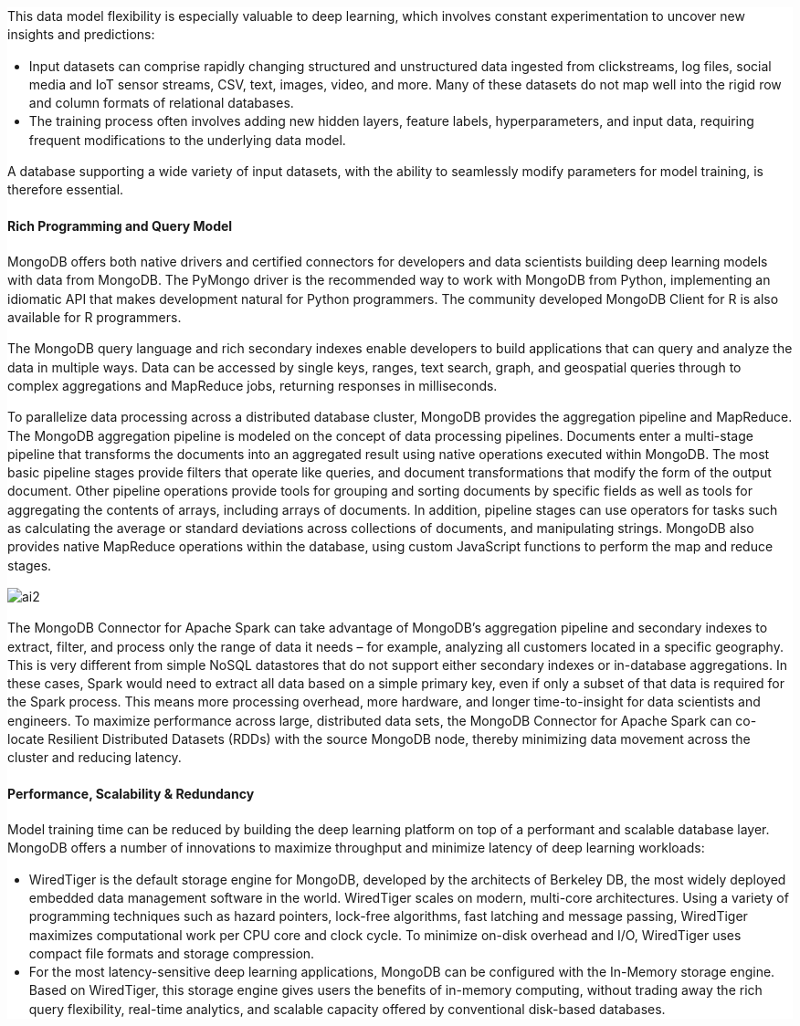 This data model flexibility is especially valuable to deep learning, which involves constant experimentation to uncover new insights and predictions:

* Input datasets can comprise rapidly changing structured and unstructured data ingested from clickstreams, log files, social media and IoT sensor streams, CSV, text, images, video, and more. Many of these datasets do not map well into the rigid row and column formats of relational databases.
* The training process often involves adding new hidden layers, feature labels, hyperparameters, and input data, requiring frequent modifications to the underlying data model.

A database supporting a wide variety of input datasets, with the ability to seamlessly modify parameters for model training, is therefore essential.

#### Rich Programming and Query Model

MongoDB offers both native drivers and certified connectors for developers and data scientists building deep learning models with data from MongoDB. The PyMongo driver is the recommended way to work with MongoDB from Python, implementing an idiomatic API that makes development natural for Python programmers. The community developed MongoDB Client for R is also available for R programmers.

The MongoDB query language and rich secondary indexes enable developers to build applications that can query and analyze the data in multiple ways. Data can be accessed by single keys, ranges, text search, graph, and geospatial queries through to complex aggregations and MapReduce jobs, returning responses in milliseconds.

To parallelize data processing across a distributed database cluster, MongoDB provides the aggregation pipeline and MapReduce. The MongoDB aggregation pipeline is modeled on the concept of data processing pipelines. Documents enter a multi-stage pipeline that transforms the documents into an aggregated result using native operations executed within MongoDB. The most basic pipeline stages provide filters that operate like queries, and document transformations that modify the form of the output document. Other pipeline operations provide tools for grouping and sorting documents by specific fields as well as tools for aggregating the contents of arrays, including arrays of documents. In addition, pipeline stages can use operators for tasks such as calculating the average or standard deviations across collections of documents, and manipulating strings. MongoDB also provides native MapReduce operations within the database, using custom JavaScript functions to perform the map and reduce stages.

![ai2](/mldl/assets/images/2018-08-14/ai2.jpg)

The MongoDB Connector for Apache Spark can take advantage of MongoDB’s aggregation pipeline and secondary indexes to extract, filter, and process only the range of data it needs – for example, analyzing all customers located in a specific geography. This is very different from simple NoSQL datastores that do not support either secondary indexes or in-database aggregations. In these cases, Spark would need to extract all data based on a simple primary key, even if only a subset of that data is required for the Spark process. This means more processing overhead, more hardware, and longer time-to-insight for data scientists and engineers. To maximize performance across large, distributed data sets, the MongoDB Connector for Apache Spark can co-locate Resilient Distributed Datasets (RDDs) with the source MongoDB node, thereby minimizing data movement across the cluster and reducing latency.

#### Performance, Scalability & Redundancy

Model training time can be reduced by building the deep learning platform on top of a performant and scalable database layer. MongoDB offers a number of innovations to maximize throughput and minimize latency of deep learning workloads:

* WiredTiger is the default storage engine for MongoDB, developed by the architects of Berkeley DB, the most widely deployed embedded data management software in the world. WiredTiger scales on modern, multi-core architectures. Using a variety of programming techniques such as hazard pointers, lock-free algorithms, fast latching and message passing, WiredTiger maximizes computational work per CPU core and clock cycle. To minimize on-disk overhead and I/O, WiredTiger uses compact file formats and storage compression.
* For the most latency-sensitive deep learning applications, MongoDB can be configured with the In-Memory storage engine. Based on WiredTiger, this storage engine gives users the benefits of in-memory computing, without trading away the rich query flexibility, real-time analytics, and scalable capacity offered by conventional disk-based databases.